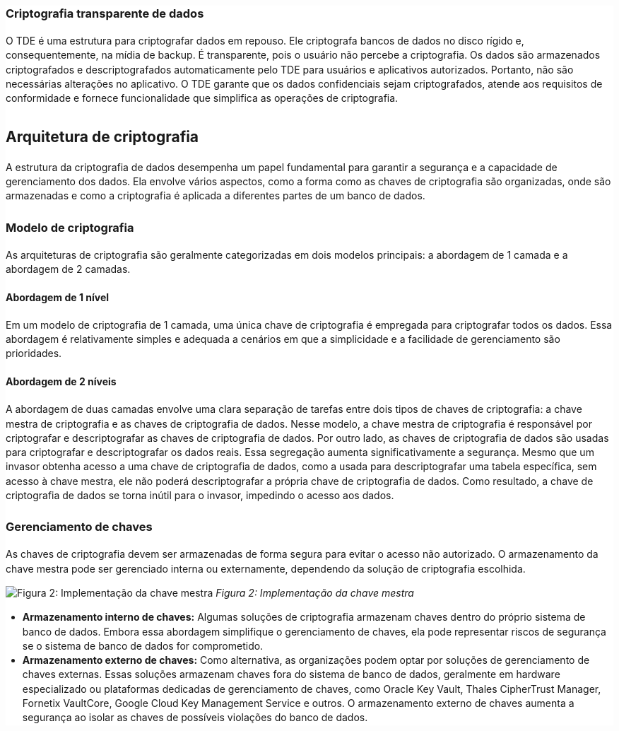 ### Criptografia transparente de dados

O TDE é uma estrutura para criptografar dados em repouso. Ele criptografa bancos de dados no disco rígido e, consequentemente, na mídia de backup. É transparente, pois o usuário não percebe a criptografia. Os dados são armazenados criptografados e descriptografados automaticamente pelo TDE para usuários e aplicativos autorizados. Portanto, não são necessárias alterações no aplicativo. O TDE garante que os dados confidenciais sejam criptografados, atende aos requisitos de conformidade e fornece funcionalidade que simplifica as operações de criptografia.

## Arquitetura de criptografia

A estrutura da criptografia de dados desempenha um papel fundamental para garantir a segurança e a capacidade de gerenciamento dos dados. Ela envolve vários aspectos, como a forma como as chaves de criptografia são organizadas, onde são armazenadas e como a criptografia é aplicada a diferentes partes de um banco de dados.

### Modelo de criptografia

As arquiteturas de criptografia são geralmente categorizadas em dois modelos principais: a abordagem de 1 camada e a abordagem de 2 camadas.

#### Abordagem de 1 nível

Em um modelo de criptografia de 1 camada, uma única chave de criptografia é empregada para criptografar todos os dados. Essa abordagem é relativamente simples e adequada a cenários em que a simplicidade e a facilidade de gerenciamento são prioridades.

#### Abordagem de 2 níveis

A abordagem de duas camadas envolve uma clara separação de tarefas entre dois tipos de chaves de criptografia: a chave mestra de criptografia e as chaves de criptografia de dados. Nesse modelo, a chave mestra de criptografia é responsável por criptografar e descriptografar as chaves de criptografia de dados. Por outro lado, as chaves de criptografia de dados são usadas para criptografar e descriptografar os dados reais. Essa segregação aumenta significativamente a segurança. Mesmo que um invasor obtenha acesso a uma chave de criptografia de dados, como a usada para descriptografar uma tabela específica, sem acesso à chave mestra, ele não poderá descriptografar a própria chave de criptografia de dados. Como resultado, a chave de criptografia de dados se torna inútil para o invasor, impedindo o acesso aos dados.

### Gerenciamento de chaves

As chaves de criptografia devem ser armazenadas de forma segura para evitar o acesso não autorizado. O armazenamento da chave mestra pode ser gerenciado interna ou externamente, dependendo da solução de criptografia escolhida.

![Figura 2: Implementação da chave mestra](https://codimd.c3sl.ufpr.br/uploads/upload_90c272686c5bce8c190a747c0b46e2fd.png)
*Figura 2: Implementação da chave mestra*

- **Armazenamento interno de chaves:** Algumas soluções de criptografia armazenam chaves dentro do próprio sistema de banco de dados. Embora essa abordagem simplifique o gerenciamento de chaves, ela pode representar riscos de segurança se o sistema de banco de dados for comprometido.
- **Armazenamento externo de chaves:** Como alternativa, as organizações podem optar por soluções de gerenciamento de chaves externas. Essas soluções armazenam chaves fora do sistema de banco de dados, geralmente em hardware especializado ou plataformas dedicadas de gerenciamento de chaves, como Oracle Key Vault, Thales CipherTrust Manager, Fornetix VaultCore, Google Cloud Key Management Service e outros. O armazenamento externo de chaves aumenta a segurança ao isolar as chaves de possíveis violações do banco de dados.
